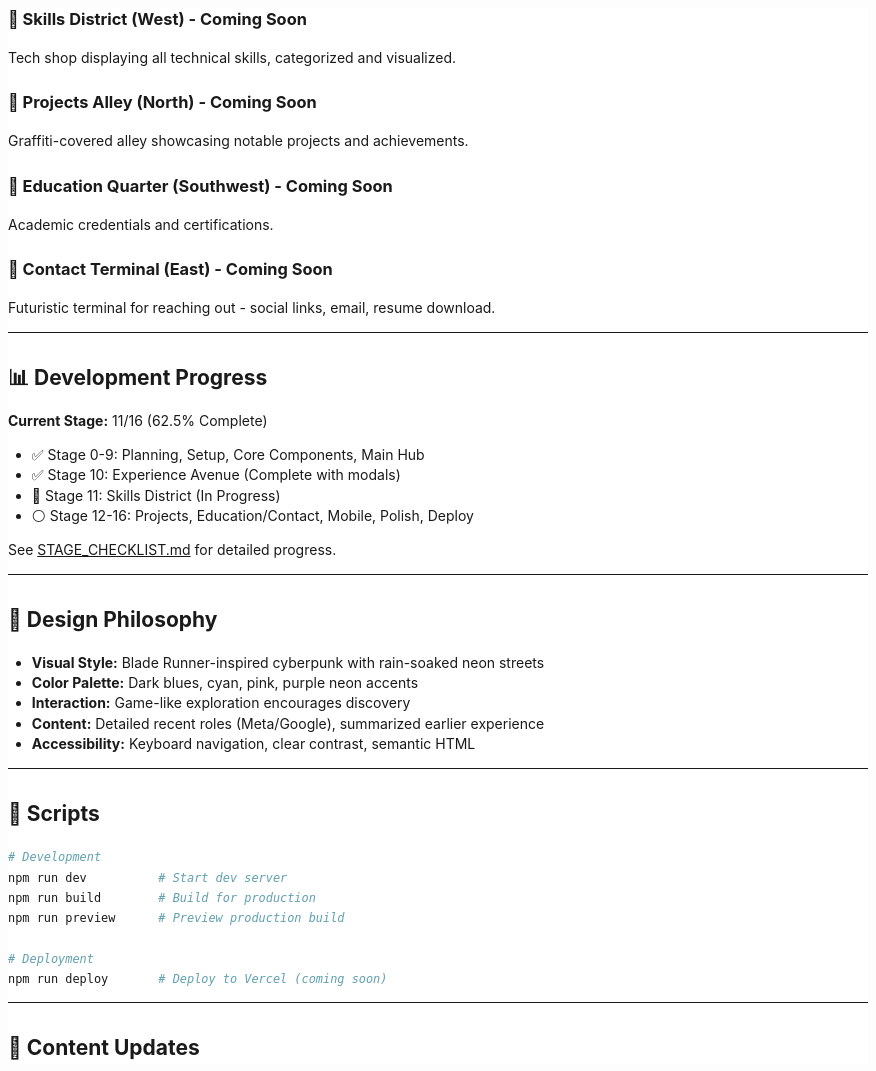 ### 🚧 Skills District (West) - Coming Soon
Tech shop displaying all technical skills, categorized and visualized.

### 🚧 Projects Alley (North) - Coming Soon
Graffiti-covered alley showcasing notable projects and achievements.

### 🚧 Education Quarter (Southwest) - Coming Soon
Academic credentials and certifications.

### 🚧 Contact Terminal (East) - Coming Soon
Futuristic terminal for reaching out - social links, email, resume download.

---

## 📊 Development Progress

**Current Stage:** 11/16 (62.5% Complete)

- ✅ Stage 0-9: Planning, Setup, Core Components, Main Hub
- ✅ Stage 10: Experience Avenue (Complete with modals)
- 🚧 Stage 11: Skills District (In Progress)
- ⚪ Stage 12-16: Projects, Education/Contact, Mobile, Polish, Deploy

See [STAGE_CHECKLIST.md](./STAGE_CHECKLIST.md) for detailed progress.

---

## 🎨 Design Philosophy

- **Visual Style:** Blade Runner-inspired cyberpunk with rain-soaked neon streets
- **Color Palette:** Dark blues, cyan, pink, purple neon accents
- **Interaction:** Game-like exploration encourages discovery
- **Content:** Detailed recent roles (Meta/Google), summarized earlier experience
- **Accessibility:** Keyboard navigation, clear contrast, semantic HTML

---

## 🔧 Scripts

```bash
# Development
npm run dev          # Start dev server
npm run build        # Build for production
npm run preview      # Preview production build

# Deployment
npm run deploy       # Deploy to Vercel (coming soon)
```

---

## 📝 Content Updates
